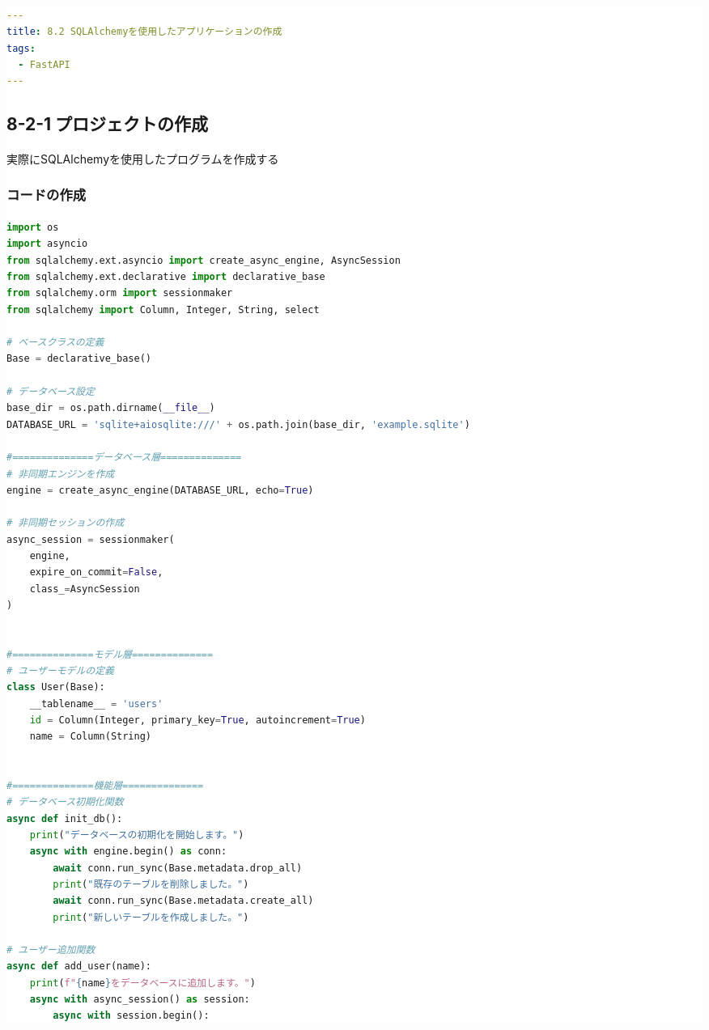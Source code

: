 ```yaml
---
title: 8.2 SQLAlchemyを使用したアプリケーションの作成
tags:
  - FastAPI
---
```


## 8-2-1 プロジェクトの作成
実際にSQLAlchemyを使用したプログラムを作成する

### コードの作成

```python title="main.py"
import os
import asyncio
from sqlalchemy.ext.asyncio import create_async_engine, AsyncSession
from sqlalchemy.ext.declarative import declarative_base
from sqlalchemy.orm import sessionmaker
from sqlalchemy import Column, Integer, String, select

# ベースクラスの定義
Base = declarative_base()

# データベース設定
base_dir = os.path.dirname(__file__)
DATABASE_URL = 'sqlite+aiosqlite:///' + os.path.join(base_dir, 'example.sqlite')

#==============データベース層==============
# 非同期エンジンを作成
engine = create_async_engine(DATABASE_URL, echo=True)

# 非同期セッションの作成
async_session = sessionmaker(
    engine,
    expire_on_commit=False,
    class_=AsyncSession
)


#==============モデル層==============
# ユーザーモデルの定義
class User(Base):
    __tablename__ = 'users'
    id = Column(Integer, primary_key=True, autoincrement=True)
    name = Column(String)


#==============機能層==============
# データベース初期化関数
async def init_db():
    print("データベースの初期化を開始します。")
    async with engine.begin() as conn:
        await conn.run_sync(Base.metadata.drop_all)
        print("既存のテーブルを削除しました。")
        await conn.run_sync(Base.metadata.create_all)
        print("新しいテーブルを作成しました。")

# ユーザー追加関数
async def add_user(name):
    print(f"{name}をデータベースに追加します。")
    async with async_session() as session:
        async with session.begin():
```